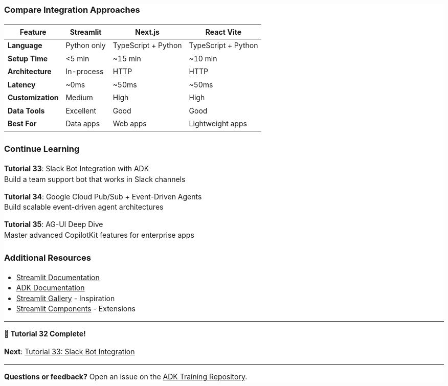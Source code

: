 ### Compare Integration Approaches

| Feature           | Streamlit   | Next.js             | React Vite          |
| ----------------- | ----------- | ------------------- | ------------------- |
| **Language**      | Python only | TypeScript + Python | TypeScript + Python |
| **Setup Time**    | &lt;5 min   | ~15 min             | ~10 min             |
| **Architecture**  | In-process  | HTTP                | HTTP                |
| **Latency**       | ~0ms        | ~50ms               | ~50ms               |
| **Customization** | Medium      | High                | High                |
| **Data Tools**    | Excellent   | Good                | Good                |
| **Best For**      | Data apps   | Web apps            | Lightweight apps    |

### Continue Learning

**Tutorial 33**: Slack Bot Integration with ADK  
Build a team support bot that works in Slack channels

**Tutorial 34**: Google Cloud Pub/Sub + Event-Driven Agents  
Build scalable event-driven agent architectures

**Tutorial 35**: AG-UI Deep Dive  
Master advanced CopilotKit features for enterprise apps

### Additional Resources

- [Streamlit Documentation](https://docs.streamlit.io)
- [ADK Documentation](https://google.github.io/adk-docs/)
- [Streamlit Gallery](https://streamlit.io/gallery) - Inspiration
- [Streamlit Components](https://streamlit.io/components) - Extensions

---

**🎉 Tutorial 32 Complete!**

**Next**: [Tutorial 33: Slack Bot Integration](./33_slack_adk_integration.md)

---

**Questions or feedback?** Open an issue on the [ADK Training Repository](https://github.com/google/adk-training).
<Comments />
